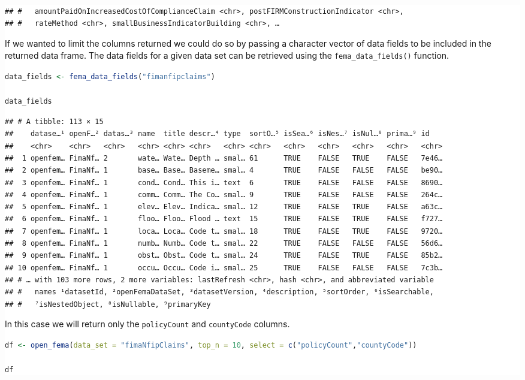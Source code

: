 ```
## #   amountPaidOnIncreasedCostOfComplianceClaim <chr>, postFIRMConstructionIndicator <chr>,
## #   rateMethod <chr>, smallBusinessIndicatorBuilding <chr>, …
```

If we wanted to limit the columns returned we could do so by passing a character vector of data fields to be included in the returned data frame. The data fields for a given data set can be retrieved using the `fema_data_fields()` function.



```r
data_fields <- fema_data_fields("fimanfipclaims")

data_fields
```

```
## # A tibble: 113 × 15
##    datase…¹ openF…² datas…³ name  title descr…⁴ type  sortO…⁵ isSea…⁶ isNes…⁷ isNul…⁸ prima…⁹ id   
##    <chr>    <chr>   <chr>   <chr> <chr> <chr>   <chr> <chr>   <chr>   <chr>   <chr>   <chr>   <chr>
##  1 openfem… FimaNf… 2       wate… Wate… Depth … smal… 61      TRUE    FALSE   TRUE    FALSE   7e46…
##  2 openfem… FimaNf… 1       base… Base… Baseme… smal… 4       TRUE    FALSE   FALSE   FALSE   be90…
##  3 openfem… FimaNf… 1       cond… Cond… This i… text  6       TRUE    FALSE   FALSE   FALSE   8690…
##  4 openfem… FimaNf… 1       comm… Comm… The Co… smal… 9       TRUE    FALSE   FALSE   FALSE   264c…
##  5 openfem… FimaNf… 1       elev… Elev… Indica… smal… 12      TRUE    FALSE   TRUE    FALSE   a63c…
##  6 openfem… FimaNf… 1       floo… Floo… Flood … text  15      TRUE    FALSE   TRUE    FALSE   f727…
##  7 openfem… FimaNf… 1       loca… Loca… Code t… smal… 18      TRUE    FALSE   TRUE    FALSE   9720…
##  8 openfem… FimaNf… 1       numb… Numb… Code t… smal… 22      TRUE    FALSE   FALSE   FALSE   56d6…
##  9 openfem… FimaNf… 1       obst… Obst… Code t… smal… 24      TRUE    FALSE   TRUE    FALSE   85b2…
## 10 openfem… FimaNf… 1       occu… Occu… Code i… smal… 25      TRUE    FALSE   FALSE   FALSE   7c3b…
## # … with 103 more rows, 2 more variables: lastRefresh <chr>, hash <chr>, and abbreviated variable
## #   names ¹​datasetId, ²​openFemaDataSet, ³​datasetVersion, ⁴​description, ⁵​sortOrder, ⁶​isSearchable,
## #   ⁷​isNestedObject, ⁸​isNullable, ⁹​primaryKey
```


In this case we will return only the `policyCount` and `countyCode` columns. 

```r
df <- open_fema(data_set = "fimaNfipClaims", top_n = 10, select = c("policyCount","countyCode"))

df
```
